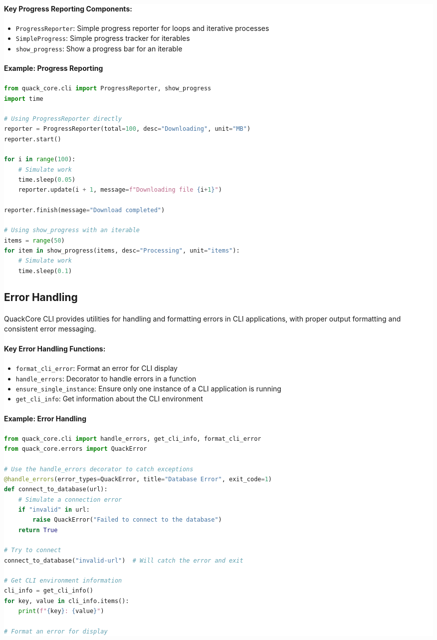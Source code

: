 #### Key Progress Reporting Components:

- `ProgressReporter`: Simple progress reporter for loops and iterative processes
- `SimpleProgress`: Simple progress tracker for iterables
- `show_progress`: Show a progress bar for an iterable

#### Example: Progress Reporting

```python
from quack_core.cli import ProgressReporter, show_progress
import time

# Using ProgressReporter directly
reporter = ProgressReporter(total=100, desc="Downloading", unit="MB")
reporter.start()

for i in range(100):
    # Simulate work
    time.sleep(0.05)
    reporter.update(i + 1, message=f"Downloading file {i+1}")

reporter.finish(message="Download completed")

# Using show_progress with an iterable
items = range(50)
for item in show_progress(items, desc="Processing", unit="items"):
    # Simulate work
    time.sleep(0.1)
```

## Error Handling

QuackCore CLI provides utilities for handling and formatting errors in CLI applications, with proper output formatting and consistent error messaging.

#### Key Error Handling Functions:

- `format_cli_error`: Format an error for CLI display
- `handle_errors`: Decorator to handle errors in a function
- `ensure_single_instance`: Ensure only one instance of a CLI application is running
- `get_cli_info`: Get information about the CLI environment

#### Example: Error Handling

```python
from quack_core.cli import handle_errors, get_cli_info, format_cli_error
from quack_core.errors import QuackError

# Use the handle_errors decorator to catch exceptions
@handle_errors(error_types=QuackError, title="Database Error", exit_code=1)
def connect_to_database(url):
    # Simulate a connection error
    if "invalid" in url:
        raise QuackError("Failed to connect to the database")
    return True

# Try to connect
connect_to_database("invalid-url")  # Will catch the error and exit

# Get CLI environment information
cli_info = get_cli_info()
for key, value in cli_info.items():
    print(f"{key}: {value}")

# Format an error for display
```